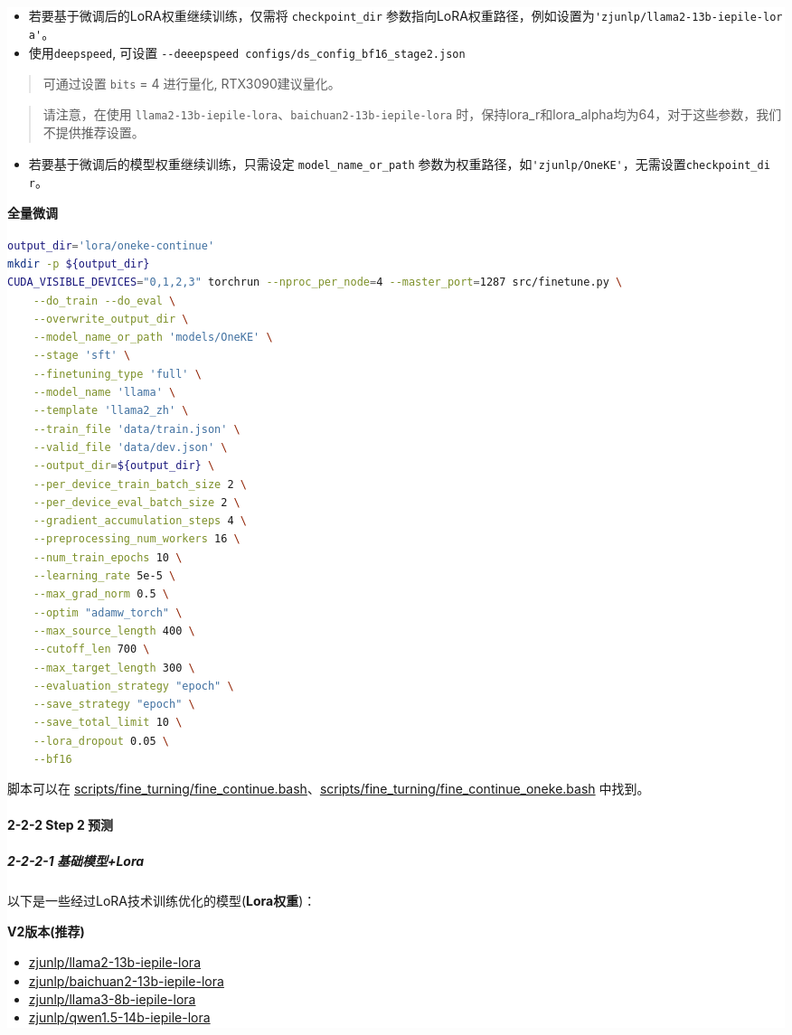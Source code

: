 - 若要基于微调后的LoRA权重继续训练，仅需将 `checkpoint_dir` 参数指向LoRA权重路径，例如设置为`'zjunlp/llama2-13b-iepile-lora'`。
- 使用`deepspeed`, 可设置 `--deeepspeed configs/ds_config_bf16_stage2.json`

> 可通过设置 `bits` = 4 进行量化, RTX3090建议量化。

> 请注意，在使用 `llama2-13b-iepile-lora`、`baichuan2-13b-iepile-lora` 时，保持lora_r和lora_alpha均为64，对于这些参数，我们不提供推荐设置。

- 若要基于微调后的模型权重继续训练，只需设定 `model_name_or_path` 参数为权重路径，如`'zjunlp/OneKE'`，无需设置`checkpoint_dir`。

**全量微调**

```bash
output_dir='lora/oneke-continue'
mkdir -p ${output_dir}
CUDA_VISIBLE_DEVICES="0,1,2,3" torchrun --nproc_per_node=4 --master_port=1287 src/finetune.py \
    --do_train --do_eval \
    --overwrite_output_dir \
    --model_name_or_path 'models/OneKE' \
    --stage 'sft' \
    --finetuning_type 'full' \
    --model_name 'llama' \
    --template 'llama2_zh' \
    --train_file 'data/train.json' \
    --valid_file 'data/dev.json' \
    --output_dir=${output_dir} \
    --per_device_train_batch_size 2 \
    --per_device_eval_batch_size 2 \
    --gradient_accumulation_steps 4 \
    --preprocessing_num_workers 16 \
    --num_train_epochs 10 \
    --learning_rate 5e-5 \
    --max_grad_norm 0.5 \
    --optim "adamw_torch" \
    --max_source_length 400 \
    --cutoff_len 700 \
    --max_target_length 300 \
    --evaluation_strategy "epoch" \
    --save_strategy "epoch" \
    --save_total_limit 10 \
    --lora_dropout 0.05 \
    --bf16
```

脚本可以在 [scripts/fine_turning/fine_continue.bash]()、[scripts/fine_turning/fine_continue_oneke.bash](h) 中找到。

#### 2-2-2 Step 2 预测

##### 2-2-2-1 基础模型+Lora

以下是一些经过LoRA技术训练优化的模型(**Lora权重**)：

**V2版本(推荐)**

- [zjunlp/llama2-13b-iepile-lora](https://huggingface.co/zjunlp/llama2-13b-iepile-lora/tree/main)
- [zjunlp/baichuan2-13b-iepile-lora](https://huggingface.co/zjunlp/baichuan2-13b-iepile-lora)
- [zjunlp/llama3-8b-iepile-lora](https://huggingface.co/zjunlp/llama3-8b-iepile-lora)
- [zjunlp/qwen1.5-14b-iepile-lora](https://huggingface.co/zjunlp/qwen1.5-14b-iepile-lora)
